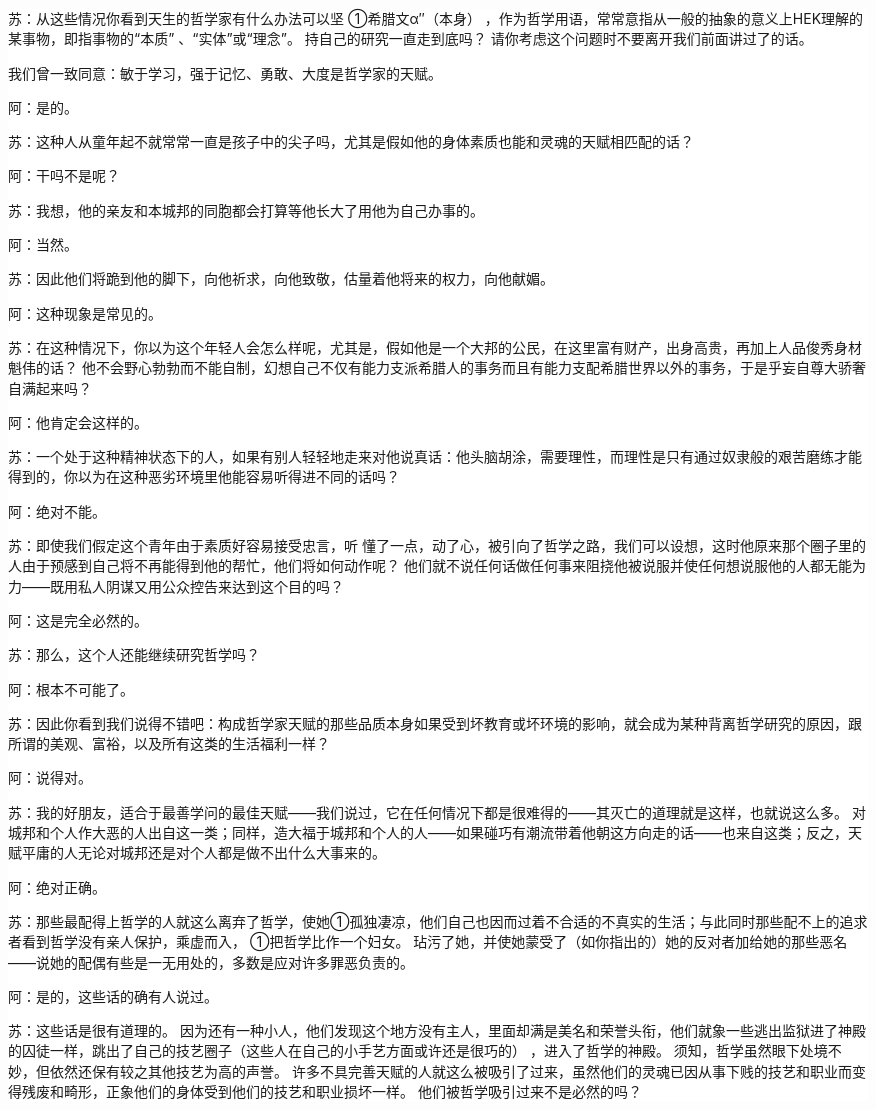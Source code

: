  苏：从这些情况你看到天生的哲学家有什么办法可以坚
①希腊文α′′（本身）
，作为哲学用语，常常意指从一般的抽象的意义上HEK理解的某事物，即指事物的“本质”
、“实体”或“理念”。
持自己的研究一直走到底吗？
请你考虑这个问题时不要离开我们前面讲过了的话。

 我们曾一致同意：敏于学习，强于记忆、勇敢、大度是哲学家的天赋。

 阿：是的。

 苏：这种人从童年起不就常常一直是孩子中的尖子吗，尤其是假如他的身体素质也能和灵魂的天赋相匹配的话？

 阿：干吗不是呢？

 苏：我想，他的亲友和本城邦的同胞都会打算等他长大了用他为自己办事的。

 阿：当然。

 苏：因此他们将跪到他的脚下，向他祈求，向他致敬，估量着他将来的权力，向他献媚。

 阿：这种现象是常见的。

 苏：在这种情况下，你以为这个年轻人会怎么样呢，尤其是，假如他是一个大邦的公民，在这里富有财产，出身高贵，再加上人品俊秀身材魁伟的话？
他不会野心勃勃而不能自制，幻想自己不仅有能力支派希腊人的事务而且有能力支配希腊世界以外的事务，于是乎妄自尊大骄奢自满起来吗？

 阿：他肯定会这样的。

 苏：一个处于这种精神状态下的人，如果有别人轻轻地走来对他说真话：他头脑胡涂，需要理性，而理性是只有通过奴隶般的艰苦磨练才能得到的，你以为在这种恶劣环境里他能容易听得进不同的话吗？

 阿：绝对不能。

 苏：即使我们假定这个青年由于素质好容易接受忠言，听
懂了一点，动了心，被引向了哲学之路，我们可以设想，这时他原来那个圈子里的人由于预感到自己将不再能得到他的帮忙，他们将如何动作呢？
他们就不说任何话做任何事来阻挠他被说服并使任何想说服他的人都无能为力——既用私人阴谋又用公众控告来达到这个目的吗？

 阿：这是完全必然的。

 苏：那么，这个人还能继续研究哲学吗？

 阿：根本不可能了。

 苏：因此你看到我们说得不错吧：构成哲学家天赋的那些品质本身如果受到坏教育或坏环境的影响，就会成为某种背离哲学研究的原因，跟所谓的美观、富裕，以及所有这类的生活福利一样？

 阿：说得对。

 苏：我的好朋友，适合于最善学问的最佳天赋——我们说过，它在任何情况下都是很难得的——其灭亡的道理就是这样，也就说这么多。
对城邦和个人作大恶的人出自这一类；同样，造大福于城邦和个人的人——如果碰巧有潮流带着他朝这方向走的话——也来自这类；反之，天赋平庸的人无论对城邦还是对个人都是做不出什么大事来的。

 阿：绝对正确。

 苏：那些最配得上哲学的人就这么离弃了哲学，使她①孤独凄凉，他们自己也因而过着不合适的不真实的生活；与此同时那些配不上的追求者看到哲学没有亲人保护，乘虚而入，
①把哲学比作一个妇女。
玷污了她，并使她蒙受了（如你指出的）她的反对者加给她的那些恶名——说她的配偶有些是一无用处的，多数是应对许多罪恶负责的。

 阿：是的，这些话的确有人说过。

 苏：这些话是很有道理的。
因为还有一种小人，他们发现这个地方没有主人，里面却满是美名和荣誉头衔，他们就象一些逃出监狱进了神殿的囚徒一样，跳出了自己的技艺圈子（这些人在自己的小手艺方面或许还是很巧的）
，进入了哲学的神殿。
须知，哲学虽然眼下处境不妙，但依然还保有较之其他技艺为高的声誉。
许多不具完善天赋的人就这么被吸引了过来，虽然他们的灵魂已因从事下贱的技艺和职业而变得残废和畸形，正象他们的身体受到他们的技艺和职业损坏一样。
他们被哲学吸引过来不是必然的吗？
